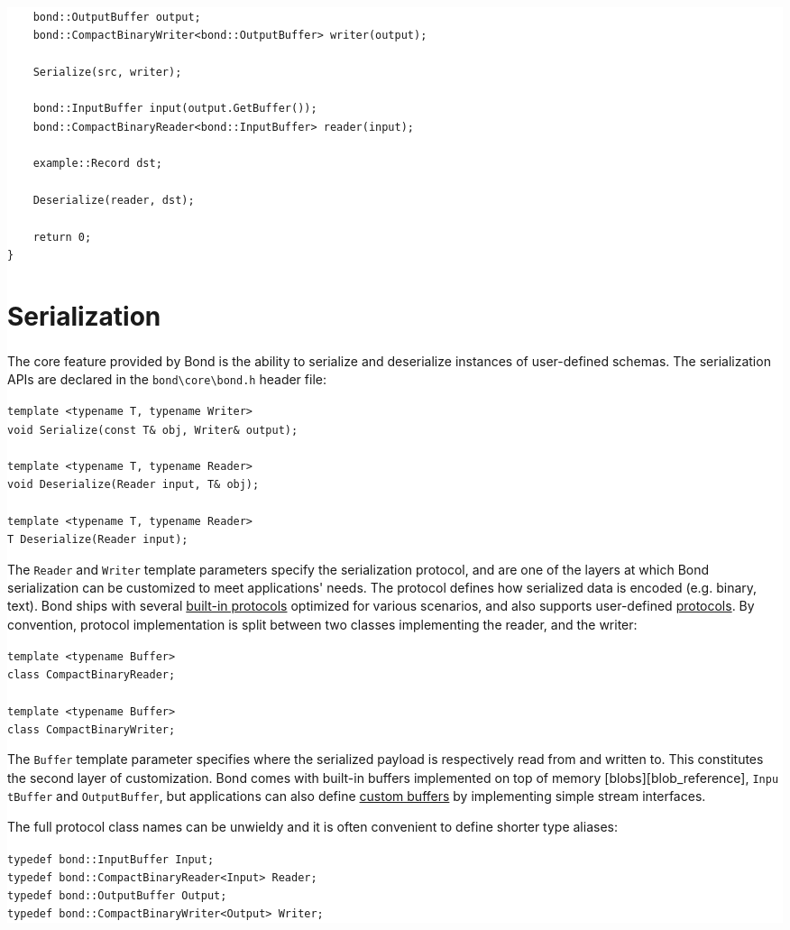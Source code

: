         bond::OutputBuffer output;
        bond::CompactBinaryWriter<bond::OutputBuffer> writer(output);

        Serialize(src, writer);

        bond::InputBuffer input(output.GetBuffer());
        bond::CompactBinaryReader<bond::InputBuffer> reader(input);

        example::Record dst;

        Deserialize(reader, dst);

        return 0;
    }

Serialization
=============

The core feature provided by Bond is the ability to serialize and deserialize
instances of user-defined schemas. The serialization APIs are declared in the
`bond\core\bond.h` header file:

    template <typename T, typename Writer>
    void Serialize(const T& obj, Writer& output);

    template <typename T, typename Reader>
    void Deserialize(Reader input, T& obj);

    template <typename T, typename Reader>
    T Deserialize(Reader input);

The `Reader` and `Writer` template parameters specify the serialization
protocol, and are one of the layers at which Bond serialization can be
customized to meet applications' needs. The protocol defines how serialized
data is encoded (e.g. binary, text). Bond ships with several [built-in
protocols](#protocols) optimized for various scenarios, and also supports
user-defined [protocols](#custom-protocols). By convention, protocol
implementation is split between two classes implementing the reader, and the
writer:

    template <typename Buffer>
    class CompactBinaryReader;

    template <typename Buffer>
    class CompactBinaryWriter;

The `Buffer` template parameter specifies where the serialized payload is
respectively read from and written to. This constitutes the second layer of
customization. Bond comes with built-in buffers implemented on top of memory
[blobs][blob_reference], `InputBuffer` and `OutputBuffer`, but applications can
also define [custom buffers](#custom-buffers) by implementing simple stream
interfaces.

The full protocol class names can be unwieldy and it is often convenient to
define shorter type aliases:

    typedef bond::InputBuffer Input;
    typedef bond::CompactBinaryReader<Input> Reader;
    typedef bond::OutputBuffer Output;
    typedef bond::CompactBinaryWriter<Output> Writer;


[^1]: In Bond there is no concept of a default value for structs and thus a
[^2]: Some protocols might not support omitting optional fields (e.g. Simple
[^slicing]: An object of a derived type will be sliced to the type `T`.
[^bonded_cost]: Cost of deserializing `bonded<T>` is protocol dependent. Most
[^same_protocol_opt]: As an optimization, if the data is already encoded in the
[^apply_overloads]: Reviewing `apply.h` will reveal that in fact there are a
[^enumerator]: The default implementation assumes broadly used STL conventions
[^concept]: Note that input/output streams are not _interface classes_ which
[^one_definition]: Since breaking the C++ One Definition rule may lead to very
[API_reference]: ../reference/cpp/index.html
[compiler]: compiler.html
[bond_py]: bond_py.html
[bond_cs]: bond_cs.html
[bond_java]: bond_java.html
[bond_comm]: bond_comm.html
[bond_over_grpc]: bond_over_grpc.html
[transforms_h]: ../reference/cpp/transforms_8h_source.html
[maybe_reference]: ../reference/cpp/classbond_1_1maybe.html
[bonded_reference]: ../reference/cpp/classbond_1_1bonded.html
[blob_reference]: ../reference/cpp/classbond_1_1blob.html